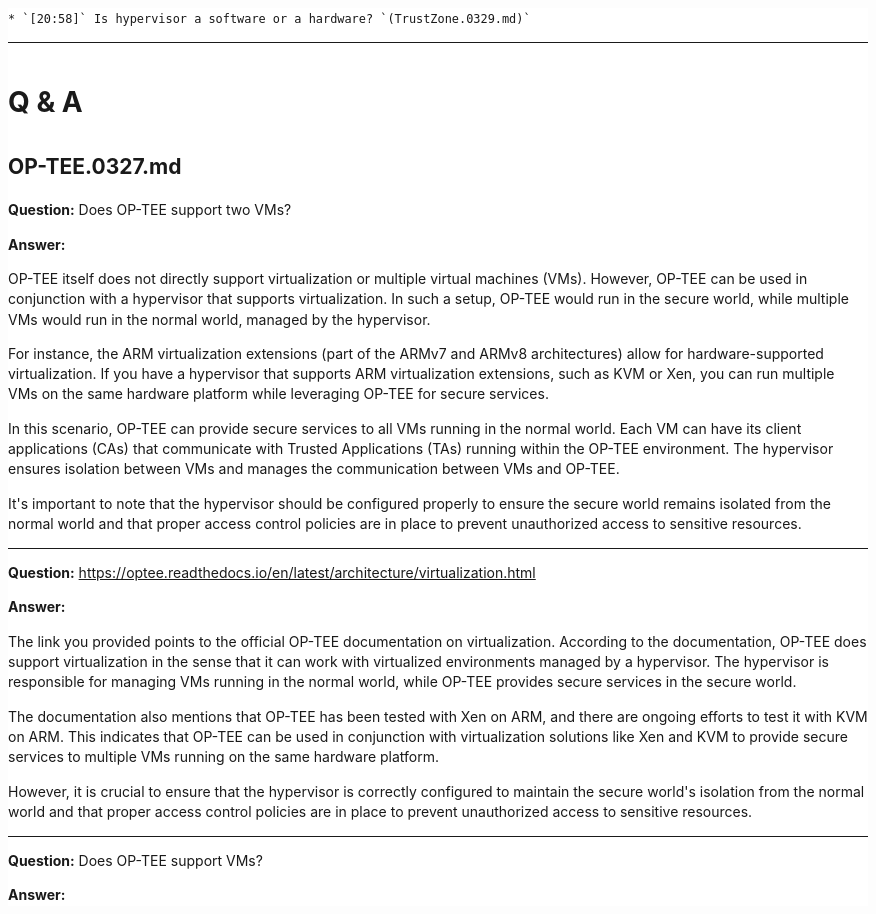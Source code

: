     * `[20:58]` Is hypervisor a software or a hardware? `(TrustZone.0329.md)`

---

# Q & A
## OP-TEE.0327.md
**Question:** Does OP-TEE support two VMs?

**Answer:**

OP-TEE itself does not directly support virtualization or multiple virtual machines (VMs). However, OP-TEE can be used in conjunction with a hypervisor that supports virtualization. In such a setup, OP-TEE would run in the secure world, while multiple VMs would run in the normal world, managed by the hypervisor.

For instance, the ARM virtualization extensions (part of the ARMv7 and ARMv8 architectures) allow for hardware-supported virtualization. If you have a hypervisor that supports ARM virtualization extensions, such as KVM or Xen, you can run multiple VMs on the same hardware platform while leveraging OP-TEE for secure services.

In this scenario, OP-TEE can provide secure services to all VMs running in the normal world. Each VM can have its client applications (CAs) that communicate with Trusted Applications (TAs) running within the OP-TEE environment. The hypervisor ensures isolation between VMs and manages the communication between VMs and OP-TEE.

It's important to note that the hypervisor should be configured properly to ensure the secure world remains isolated from the normal world and that proper access control policies are in place to prevent unauthorized access to sensitive resources.

---

**Question:** https://optee.readthedocs.io/en/latest/architecture/virtualization.html

**Answer:**

The link you provided points to the official OP-TEE documentation on virtualization. According to the documentation, OP-TEE does support virtualization in the sense that it can work with virtualized environments managed by a hypervisor. The hypervisor is responsible for managing VMs running in the normal world, while OP-TEE provides secure services in the secure world.

The documentation also mentions that OP-TEE has been tested with Xen on ARM, and there are ongoing efforts to test it with KVM on ARM. This indicates that OP-TEE can be used in conjunction with virtualization solutions like Xen and KVM to provide secure services to multiple VMs running on the same hardware platform.

However, it is crucial to ensure that the hypervisor is correctly configured to maintain the secure world's isolation from the normal world and that proper access control policies are in place to prevent unauthorized access to sensitive resources.

---

**Question:** Does OP-TEE support VMs?

**Answer:**
